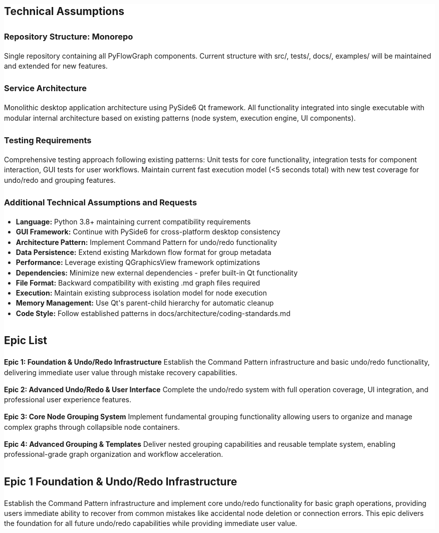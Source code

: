 ## Technical Assumptions

### Repository Structure: Monorepo
Single repository containing all PyFlowGraph components. Current structure with src/, tests/, docs/, examples/ will be maintained and extended for new features.

### Service Architecture
Monolithic desktop application architecture using PySide6 Qt framework. All functionality integrated into single executable with modular internal architecture based on existing patterns (node system, execution engine, UI components).

### Testing Requirements
Comprehensive testing approach following existing patterns: Unit tests for core functionality, integration tests for component interaction, GUI tests for user workflows. Maintain current fast execution model (<5 seconds total) with new test coverage for undo/redo and grouping features.

### Additional Technical Assumptions and Requests
- **Language:** Python 3.8+ maintaining current compatibility requirements
- **GUI Framework:** Continue with PySide6 for cross-platform desktop consistency
- **Architecture Pattern:** Implement Command Pattern for undo/redo functionality
- **Data Persistence:** Extend existing Markdown flow format for group metadata
- **Performance:** Leverage existing QGraphicsView framework optimizations
- **Dependencies:** Minimize new external dependencies - prefer built-in Qt functionality
- **File Format:** Backward compatibility with existing .md graph files required
- **Execution:** Maintain existing subprocess isolation model for node execution
- **Memory Management:** Use Qt's parent-child hierarchy for automatic cleanup
- **Code Style:** Follow established patterns in docs/architecture/coding-standards.md

## Epic List

**Epic 1: Foundation & Undo/Redo Infrastructure**
Establish the Command Pattern infrastructure and basic undo/redo functionality, delivering immediate user value through mistake recovery capabilities.

**Epic 2: Advanced Undo/Redo & User Interface**
Complete the undo/redo system with full operation coverage, UI integration, and professional user experience features.

**Epic 3: Core Node Grouping System**
Implement fundamental grouping functionality allowing users to organize and manage complex graphs through collapsible node containers.

**Epic 4: Advanced Grouping & Templates**
Deliver nested grouping capabilities and reusable template system, enabling professional-grade graph organization and workflow acceleration.

## Epic 1 Foundation & Undo/Redo Infrastructure

Establish the Command Pattern infrastructure and implement core undo/redo functionality for basic graph operations, providing users immediate ability to recover from common mistakes like accidental node deletion or connection errors. This epic delivers the foundation for all future undo/redo capabilities while providing immediate user value.
